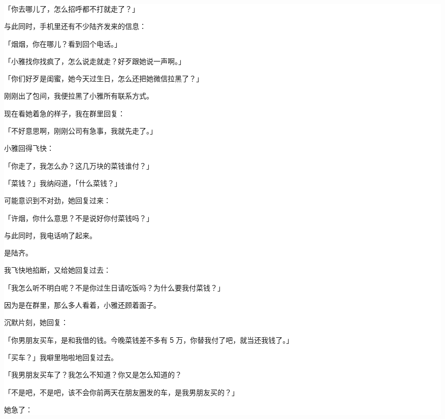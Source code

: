 
「你去哪儿了，怎么招呼都不打就走了？」


与此同时，手机里还有不少陆齐发来的信息：


「烟烟，你在哪儿？看到回个电话。」


「小雅找你找疯了，怎么说走就走？好歹跟她说一声啊。」


「你们好歹是闺蜜，她今天过生日，怎么还把她微信拉黑了？」


刚刚出了包间，我便拉黑了小雅所有联系方式。


现在看她着急的样子，我在群里回复：


「不好意思啊，刚刚公司有急事，我就先走了。」


小雅回得飞快：


「你走了，我怎么办？这几万块的菜钱谁付？」


「菜钱？」我纳闷道，「什么菜钱？」


可能意识到不对劲，她回复过来：


「许烟，你什么意思？不是说好你付菜钱吗？」


与此同时，我电话响了起来。


是陆齐。


我飞快地掐断，又给她回复过去：


「我怎么听不明白呢？不是你过生日请吃饭吗？为什么要我付菜钱？」


因为是在群里，那么多人看着，小雅还顾着面子。


沉默片刻，她回复：


「你男朋友买车，是和我借的钱。今晚菜钱差不多有 5 万，你替我付了吧，就当还我钱了。」


「买车？」我噼里啪啦地回复过去。


「我男朋友买车了？我怎么不知道？你又是怎么知道的？


「不是吧，不是吧，该不会你前两天在朋友圈发的车，是我男朋友买的？」


她急了：

